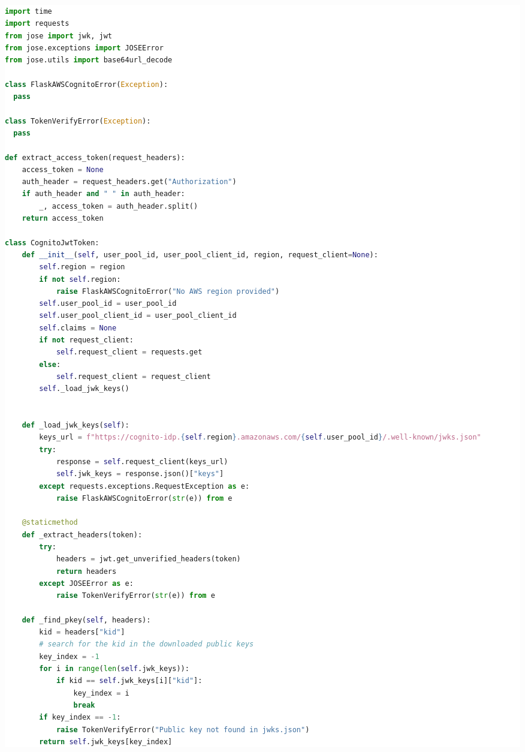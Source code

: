 ```py 
import time
import requests
from jose import jwk, jwt
from jose.exceptions import JOSEError
from jose.utils import base64url_decode

class FlaskAWSCognitoError(Exception):
  pass

class TokenVerifyError(Exception):
  pass

def extract_access_token(request_headers):
    access_token = None
    auth_header = request_headers.get("Authorization")
    if auth_header and " " in auth_header:
        _, access_token = auth_header.split()
    return access_token

class CognitoJwtToken:
    def __init__(self, user_pool_id, user_pool_client_id, region, request_client=None):
        self.region = region
        if not self.region:
            raise FlaskAWSCognitoError("No AWS region provided")
        self.user_pool_id = user_pool_id
        self.user_pool_client_id = user_pool_client_id
        self.claims = None
        if not request_client:
            self.request_client = requests.get
        else:
            self.request_client = request_client
        self._load_jwk_keys()


    def _load_jwk_keys(self):
        keys_url = f"https://cognito-idp.{self.region}.amazonaws.com/{self.user_pool_id}/.well-known/jwks.json"
        try:
            response = self.request_client(keys_url)
            self.jwk_keys = response.json()["keys"]
        except requests.exceptions.RequestException as e:
            raise FlaskAWSCognitoError(str(e)) from e

    @staticmethod
    def _extract_headers(token):
        try:
            headers = jwt.get_unverified_headers(token)
            return headers
        except JOSEError as e:
            raise TokenVerifyError(str(e)) from e

    def _find_pkey(self, headers):
        kid = headers["kid"]
        # search for the kid in the downloaded public keys
        key_index = -1
        for i in range(len(self.jwk_keys)):
            if kid == self.jwk_keys[i]["kid"]:
                key_index = i
                break
        if key_index == -1:
            raise TokenVerifyError("Public key not found in jwks.json")
        return self.jwk_keys[key_index]

```